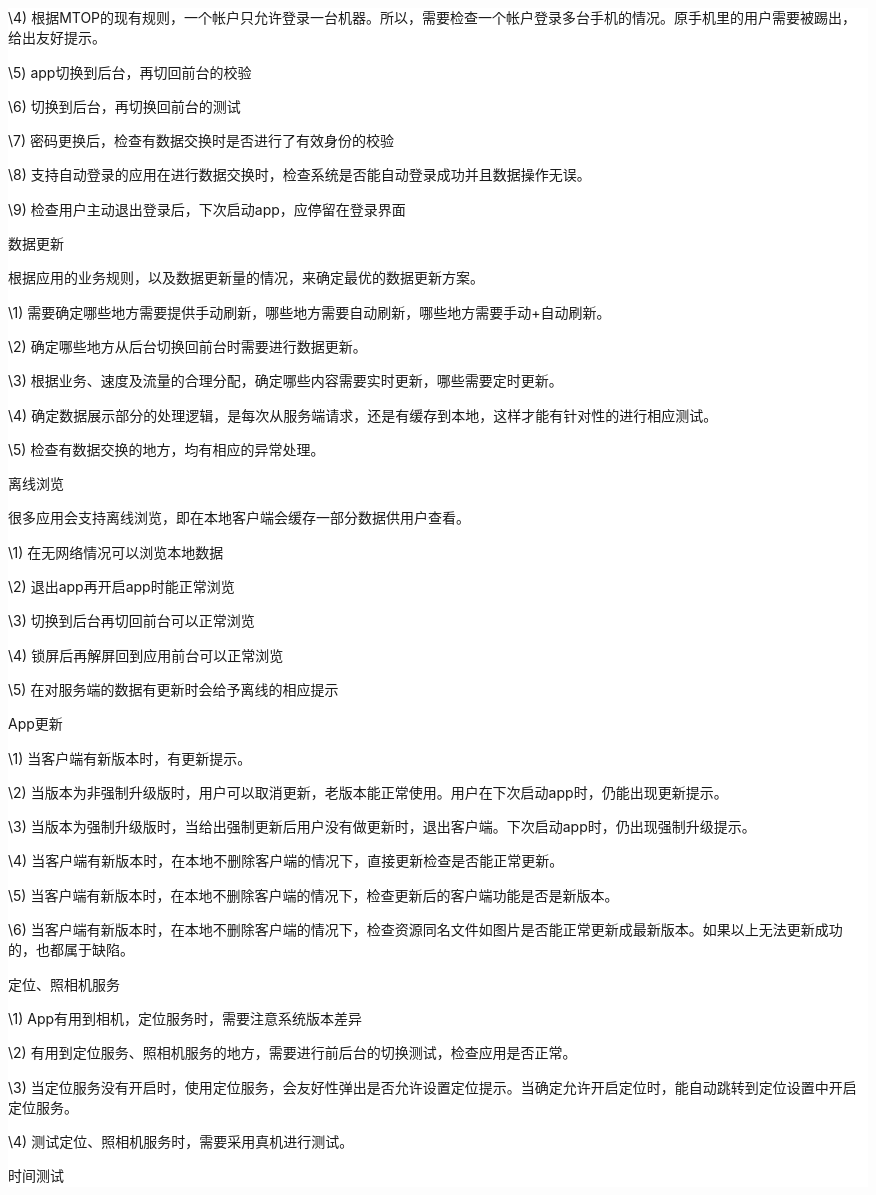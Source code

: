 \4) 根据MTOP的现有规则，一个帐户只允许登录一台机器。所以，需要检查一个帐户登录多台手机的情况。原手机里的用户需要被踢出，给出友好提示。

\5) app切换到后台，再切回前台的校验

\6) 切换到后台，再切换回前台的测试

\7) 密码更换后，检查有数据交换时是否进行了有效身份的校验

\8) 支持自动登录的应用在进行数据交换时，检查系统是否能自动登录成功并且数据操作无误。

\9) 检查用户主动退出登录后，下次启动app，应停留在登录界面

数据更新

根据应用的业务规则，以及数据更新量的情况，来确定最优的数据更新方案。

\1) 需要确定哪些地方需要提供手动刷新，哪些地方需要自动刷新，哪些地方需要手动+自动刷新。

\2) 确定哪些地方从后台切换回前台时需要进行数据更新。

\3) 根据业务、速度及流量的合理分配，确定哪些内容需要实时更新，哪些需要定时更新。

\4) 确定数据展示部分的处理逻辑，是每次从服务端请求，还是有缓存到本地，这样才能有针对性的进行相应测试。

\5) 检查有数据交换的地方，均有相应的异常处理。

 离线浏览

很多应用会支持离线浏览，即在本地客户端会缓存一部分数据供用户查看。

\1) 在无网络情况可以浏览本地数据

\2) 退出app再开启app时能正常浏览

\3) 切换到后台再切回前台可以正常浏览

\4) 锁屏后再解屏回到应用前台可以正常浏览

\5) 在对服务端的数据有更新时会给予离线的相应提示

 App更新

\1) 当客户端有新版本时，有更新提示。

\2) 当版本为非强制升级版时，用户可以取消更新，老版本能正常使用。用户在下次启动app时，仍能出现更新提示。

\3) 当版本为强制升级版时，当给出强制更新后用户没有做更新时，退出客户端。下次启动app时，仍出现强制升级提示。

\4) 当客户端有新版本时，在本地不删除客户端的情况下，直接更新检查是否能正常更新。

\5) 当客户端有新版本时，在本地不删除客户端的情况下，检查更新后的客户端功能是否是新版本。

\6) 当客户端有新版本时，在本地不删除客户端的情况下，检查资源同名文件如图片是否能正常更新成最新版本。如果以上无法更新成功的，也都属于缺陷。

定位、照相机服务

\1) App有用到相机，定位服务时，需要注意系统版本差异

\2) 有用到定位服务、照相机服务的地方，需要进行前后台的切换测试，检查应用是否正常。

\3) 当定位服务没有开启时，使用定位服务，会友好性弹出是否允许设置定位提示。当确定允许开启定位时，能自动跳转到定位设置中开启定位服务。

\4) 测试定位、照相机服务时，需要采用真机进行测试。

时间测试
